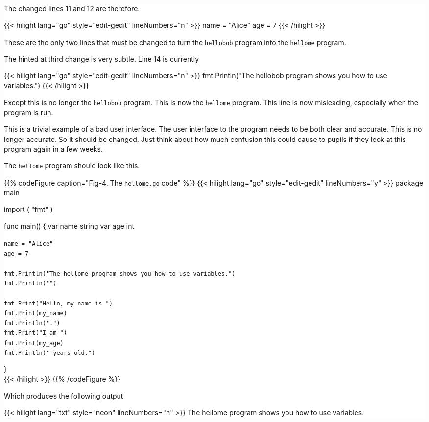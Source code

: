 The changed lines 11 and 12 are therefore.

{{< hilight lang="go" style="edit-gedit" lineNumbers="n" >}}
name = "Alice"
age = 7
{{< /hilight >}}

These are the only two lines that must be changed to turn the `hellobob`
program into the `hellome` program.

The hinted at third change is very subtle.
Line 14 is currently

{{< hilight lang="go" style="edit-gedit" lineNumbers="n" >}}
fmt.Println("The hellobob program shows you how to use variables.")
{{< /hilight >}}

Except this is no longer the `hellobob` program. This is now the `hellome`
program. This line is now misleading, especially when the program is run.

This is a trivial example of a bad user interface. The user interface to the
program needs to be both clear and accurate. This is no longer accurate. So it
should be changed. Just think about how much confusion this could cause to pupils if they
look at this program again in a few weeks.

The `hellome` program should look like this.

{{% codeFigure caption="Fig-4. The `hellome.go` code" %}}
{{< hilight lang="go" style="edit-gedit" lineNumbers="y" >}}
package main

import (
	"fmt"
)

func main() {
	var name string
	var age int

	name = "Alice"
	age = 7

	fmt.Println("The hellome program shows you how to use variables.")
	fmt.Println("")

	fmt.Print("Hello, my name is ")
	fmt.Print(my_name)
	fmt.Println(".")
	fmt.Print("I am ")
	fmt.Print(my_age)
	fmt.Println(" years old.")
}  
{{< /hilight >}}
{{% /codeFigure %}}

Which produces the following output

{{< hilight lang="txt" style="neon" lineNumbers="n" >}}
The hellome program shows you how to use variables.
